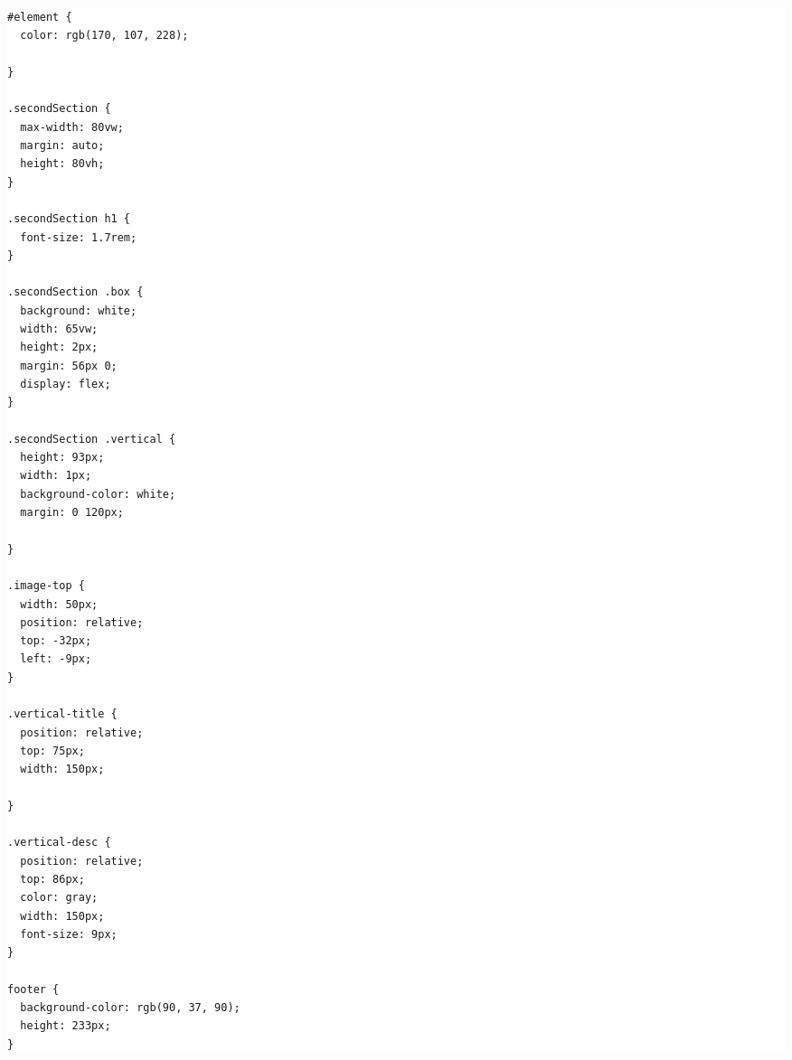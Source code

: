     #element {
      color: rgb(170, 107, 228);

    }

    .secondSection {
      max-width: 80vw;
      margin: auto;
      height: 80vh;
    }

    .secondSection h1 {
      font-size: 1.7rem;
    }

    .secondSection .box {
      background: white;
      width: 65vw;
      height: 2px;
      margin: 56px 0;
      display: flex;
    }

    .secondSection .vertical {
      height: 93px;
      width: 1px;
      background-color: white;
      margin: 0 120px;

    }

    .image-top {
      width: 50px;
      position: relative;
      top: -32px;
      left: -9px;
    }

    .vertical-title {
      position: relative;
      top: 75px;
      width: 150px;

    }

    .vertical-desc {
      position: relative;
      top: 86px;
      color: gray;
      width: 150px;
      font-size: 9px;
    }

    footer {
      background-color: rgb(90, 37, 90);
      height: 233px;
    }
